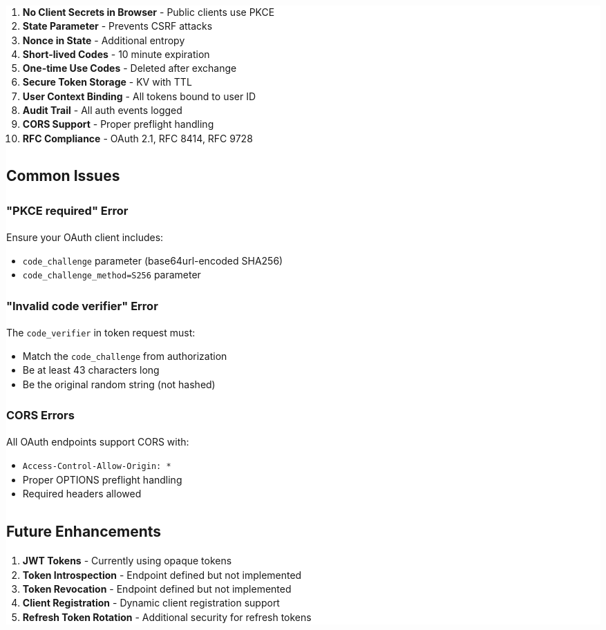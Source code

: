 1. **No Client Secrets in Browser** - Public clients use PKCE
2. **State Parameter** - Prevents CSRF attacks
3. **Nonce in State** - Additional entropy
4. **Short-lived Codes** - 10 minute expiration
5. **One-time Use Codes** - Deleted after exchange
6. **Secure Token Storage** - KV with TTL
7. **User Context Binding** - All tokens bound to user ID
8. **Audit Trail** - All auth events logged
9. **CORS Support** - Proper preflight handling
10. **RFC Compliance** - OAuth 2.1, RFC 8414, RFC 9728

## Common Issues

### "PKCE required" Error
Ensure your OAuth client includes:
- `code_challenge` parameter (base64url-encoded SHA256)
- `code_challenge_method=S256` parameter

### "Invalid code verifier" Error
The `code_verifier` in token request must:
- Match the `code_challenge` from authorization
- Be at least 43 characters long
- Be the original random string (not hashed)

### CORS Errors
All OAuth endpoints support CORS with:
- `Access-Control-Allow-Origin: *`
- Proper OPTIONS preflight handling
- Required headers allowed

## Future Enhancements

1. **JWT Tokens** - Currently using opaque tokens
2. **Token Introspection** - Endpoint defined but not implemented
3. **Token Revocation** - Endpoint defined but not implemented
4. **Client Registration** - Dynamic client registration support
5. **Refresh Token Rotation** - Additional security for refresh tokens